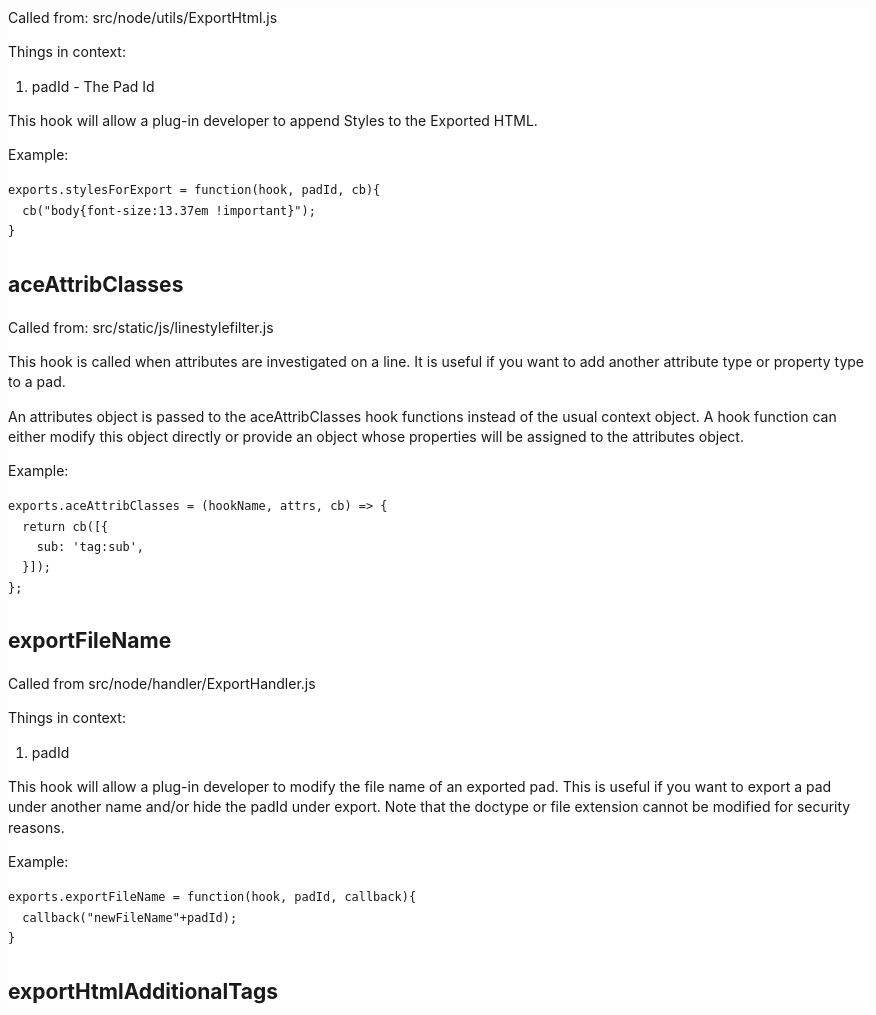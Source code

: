 Called from: src/node/utils/ExportHtml.js

Things in context:

1. padId - The Pad Id

This hook will allow a plug-in developer to append Styles to the Exported HTML.

Example:

```
exports.stylesForExport = function(hook, padId, cb){
  cb("body{font-size:13.37em !important}");
}
```

## aceAttribClasses

Called from: src/static/js/linestylefilter.js

This hook is called when attributes are investigated on a line. It is useful if
you want to add another attribute type or property type to a pad.

An attributes object is passed to the aceAttribClasses hook functions instead of
the usual context object. A hook function can either modify this object directly
or provide an object whose properties will be assigned to the attributes object.

Example:

```
exports.aceAttribClasses = (hookName, attrs, cb) => {
  return cb([{
    sub: 'tag:sub',
  }]);
};
```

## exportFileName

Called from src/node/handler/ExportHandler.js

Things in context:

1. padId

This hook will allow a plug-in developer to modify the file name of an exported pad. This is useful if you want to export a pad under another name and/or hide the padId under export. Note that the doctype or file extension cannot be modified for security reasons.

Example:

```
exports.exportFileName = function(hook, padId, callback){
  callback("newFileName"+padId);
}
```

## exportHtmlAdditionalTags
